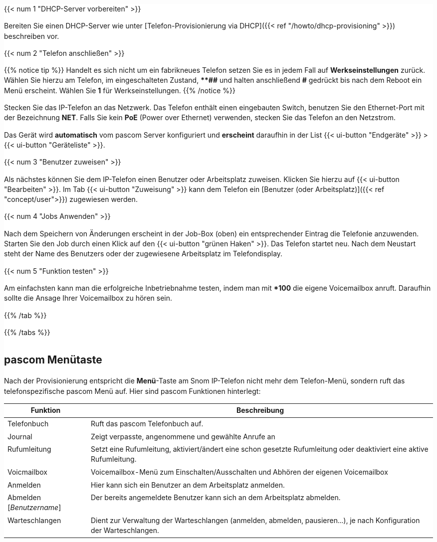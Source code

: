 {{< num 1 "DHCP-Server vorbereiten" >}}

Bereiten Sie einen DHCP-Server wie unter [Telefon-Provisionierung via DHCP]({{< ref "/howto/dhcp-provisioning" >}}) beschreiben vor.

{{< num 2 "Telefon anschließen" >}}

{{% notice tip %}}
Handelt es sich nicht um ein fabrikneues Telefon setzen Sie es in jedem
Fall auf **Werkseinstellungen** zurück. Wählen Sie hierzu am Telefon, im eingeschalteten
Zustand, <strong>\**##</strong> und halten anschließend <strong>#</strong> gedrückt bis nach dem Reboot ein Menü
erscheint. Wählen Sie **1** für Werkseinstellungen.
{{% /notice %}}

Stecken Sie das IP-Telefon an das Netzwerk. Das Telefon enthält einen eingebauten Switch, benutzen Sie den Ethernet-Port mit der Bezeichnung **NET**. Falls Sie kein **PoE** (Power over Ethernet) verwenden, stecken Sie das Telefon an den Netzstrom.

Das Gerät wird **automatisch** vom pascom Server konfiguriert und **erscheint** daraufhin in der List {{< ui-button "Endgeräte" >}} > {{< ui-button "Geräteliste" >}}. 

{{< num 3 "Benutzer zuweisen" >}}

Als nächstes können Sie dem IP-Telefon einen Benutzer oder Arbeitsplatz zuweisen. Klicken Sie hierzu auf {{< ui-button "Bearbeiten" >}}. Im Tab {{< ui-button "Zuweisung" >}} kann dem Telefon ein [Benutzer (oder Arbeitsplatz)]({{< ref "concept/user">}}) zugewiesen werden.

{{< num 4 "Jobs Anwenden" >}}

Nach dem Speichern von Änderungen erscheint in der Job-Box (oben) ein
entsprechender Eintrag die Telefonie anzuwenden. Starten Sie den Job durch
einen Klick auf den {{< ui-button "grünen Haken" >}}. Das Telefon startet neu. 
Nach dem Neustart steht der Name des Benutzers oder der zugewiesene Arbeitsplatz im Telefondisplay.

{{< num 5 "Funktion testen" >}}

Am einfachsten kann man die erfolgreiche Inbetriebnahme testen, indem man mit **\*100** die eigene Voicemailbox anruft. Daraufhin sollte die Ansage Ihrer Voicemailbox zu hören sein.


{{% /tab %}}



{{% /tabs %}}

## pascom Menütaste

Nach der Provisionierung entspricht die **Menü**-Taste am Snom IP-Telefon nicht mehr dem Telefon-Menü, sondern ruft das telefonspezifische pascom Menü auf. Hier sind pascom Funktionen hinterlegt:

|Funktion|Beschreibung|
|---|---|
|Telefonbuch|Ruft das pascom Telefonbuch auf.|
|Journal|Zeigt verpasste, angenommene und gewählte Anrufe an|
|Rufumleitung|Setzt eine Rufumleitung, aktiviert/ändert eine schon gesetzte Rufumleitung oder deaktiviert eine aktive Rufumleitung.|
|Voicmailbox|Voicemailbox-Menü zum Einschalten/Ausschalten und Abhören der eigenen Voicemailbox|
|Anmelden|Hier kann sich ein Benutzer an dem Arbeitsplatz anmelden.|
|Abmelden [*Benutzername*]|Der bereits angemeldete Benutzer kann sich an dem Arbeitsplatz abmelden.|
|Warteschlangen|Dient zur Verwaltung der Warteschlangen (anmelden, abmelden, pausieren...), je nach Konfiguration der Warteschlangen.|

